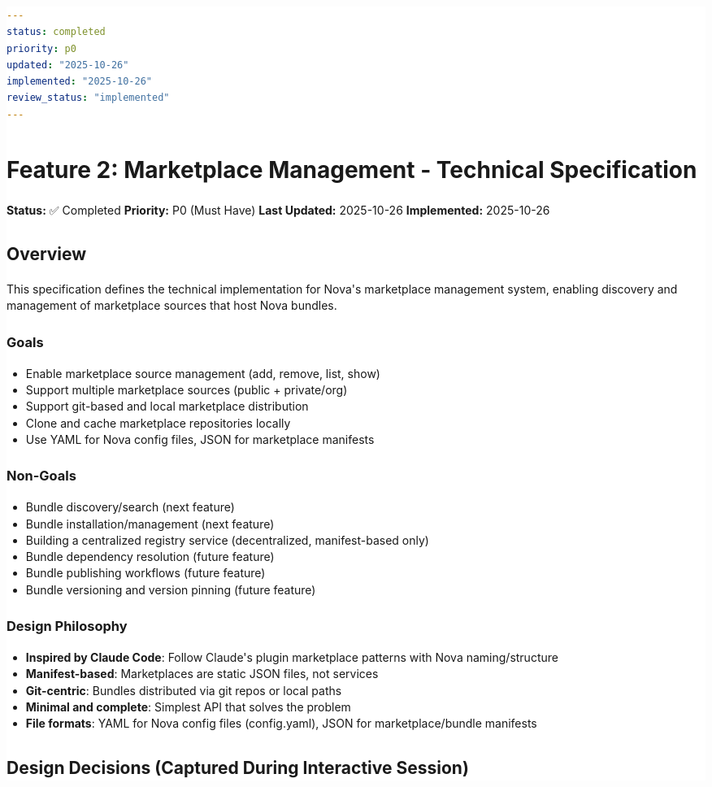 ```yaml
---
status: completed
priority: p0
updated: "2025-10-26"
implemented: "2025-10-26"
review_status: "implemented"
---
```


# Feature 2: Marketplace Management - Technical Specification

**Status:** ✅ Completed
**Priority:** P0 (Must Have)
**Last Updated:** 2025-10-26
**Implemented:** 2025-10-26

## Overview

This specification defines the technical implementation for Nova's marketplace management system, enabling discovery and management of marketplace sources that host Nova bundles.

### Goals

- Enable marketplace source management (add, remove, list, show)
- Support multiple marketplace sources (public + private/org)
- Support git-based and local marketplace distribution
- Clone and cache marketplace repositories locally
- Use YAML for Nova config files, JSON for marketplace manifests

### Non-Goals

- Bundle discovery/search (next feature)
- Bundle installation/management (next feature)
- Building a centralized registry service (decentralized, manifest-based only)
- Bundle dependency resolution (future feature)
- Bundle publishing workflows (future feature)
- Bundle versioning and version pinning (future feature)

### Design Philosophy

- **Inspired by Claude Code**: Follow Claude's plugin marketplace patterns with Nova naming/structure
- **Manifest-based**: Marketplaces are static JSON files, not services
- **Git-centric**: Bundles distributed via git repos or local paths
- **Minimal and complete**: Simplest API that solves the problem
- **File formats**: YAML for Nova config files (config.yaml), JSON for marketplace/bundle manifests

## Design Decisions (Captured During Interactive Session)
